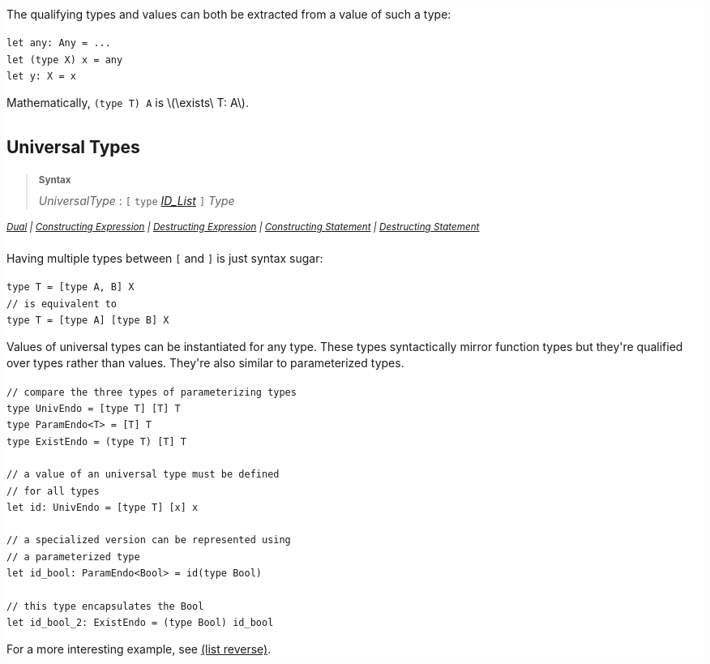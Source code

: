 The qualifying types and values can both be extracted from a value of such a type:
```par
let any: Any = ...
let (type X) x = any
let y: X = x
```

Mathematically, `(type T) A` is \\(\exists\ T: A\\).

## Universal Types

> **<sup>Syntax</sup>**\
> _UniversalType_ : `[` `type` [_ID_List_] `]` _Type_

*<sup>
[Dual](#existential-types)
| [Constructing Expression](./expressions/construction.md#universal-constructions)
| [Destructing Expression](./expressions/application.md#universal-specializations)
| [Constructing Statement](./statements/commands.md#receive-type-commands)
| [Destructing Statement](./statements/commands.md#send-type-commands)
</sup>*

Having multiple types between `[` and `]` is just syntax sugar:
```par
type T = [type A, B] X
// is equivalent to
type T = [type A] [type B] X
```

Values of universal types can be instantiated for any type. These types syntactically mirror function types but they're qualified over types rather than values.
They're also similar to parameterized types.
```par
// compare the three types of parameterizing types
type UnivEndo = [type T] [T] T
type ParamEndo<T> = [T] T
type ExistEndo = (type T) [T] T

// a value of an universal type must be defined
// for all types
let id: UnivEndo = [type T] [x] x

// a specialized version can be represented using
// a parameterized type
let id_bool: ParamEndo<Bool> = id(type Bool)

// this type encapsulates the Bool
let id_bool_2: ExistEndo = (type Bool) id_bool
```
For a more interesting example, see [(list reverse)]().


[ID]: ./lexical.md#names
[_ID_List_]: ./lexical.md#names
[_LoopLabel_]: ./statements/commands.md#recursive-commands